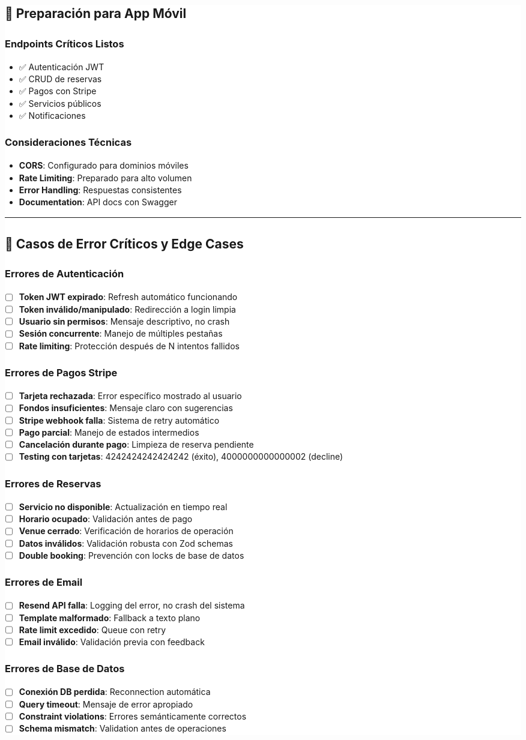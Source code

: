
## 📱 Preparación para App Móvil

### Endpoints Críticos Listos
- ✅ Autenticación JWT
- ✅ CRUD de reservas
- ✅ Pagos con Stripe
- ✅ Servicios públicos
- ✅ Notificaciones

### Consideraciones Técnicas
- **CORS**: Configurado para dominios móviles
- **Rate Limiting**: Preparado para alto volumen
- **Error Handling**: Respuestas consistentes
- **Documentation**: API docs con Swagger

---

## 🚨 Casos de Error Críticos y Edge Cases

### Errores de Autenticación
- [ ] **Token JWT expirado**: Refresh automático funcionando
- [ ] **Token inválido/manipulado**: Redirección a login limpia
- [ ] **Usuario sin permisos**: Mensaje descriptivo, no crash
- [ ] **Sesión concurrente**: Manejo de múltiples pestañas
- [ ] **Rate limiting**: Protección después de N intentos fallidos

### Errores de Pagos Stripe
- [ ] **Tarjeta rechazada**: Error específico mostrado al usuario
- [ ] **Fondos insuficientes**: Mensaje claro con sugerencias
- [ ] **Stripe webhook falla**: Sistema de retry automático
- [ ] **Pago parcial**: Manejo de estados intermedios
- [ ] **Cancelación durante pago**: Limpieza de reserva pendiente
- [ ] **Testing con tarjetas**: 4242424242424242 (éxito), 4000000000000002 (decline)

### Errores de Reservas
- [ ] **Servicio no disponible**: Actualización en tiempo real
- [ ] **Horario ocupado**: Validación antes de pago
- [ ] **Venue cerrado**: Verificación de horarios de operación
- [ ] **Datos inválidos**: Validación robusta con Zod schemas
- [ ] **Double booking**: Prevención con locks de base de datos

### Errores de Email
- [ ] **Resend API falla**: Logging del error, no crash del sistema
- [ ] **Template malformado**: Fallback a texto plano
- [ ] **Rate limit excedido**: Queue con retry
- [ ] **Email inválido**: Validación previa con feedback

### Errores de Base de Datos
- [ ] **Conexión DB perdida**: Reconnection automática
- [ ] **Query timeout**: Mensaje de error apropiado
- [ ] **Constraint violations**: Errores semánticamente correctos
- [ ] **Schema mismatch**: Validation antes de operaciones
